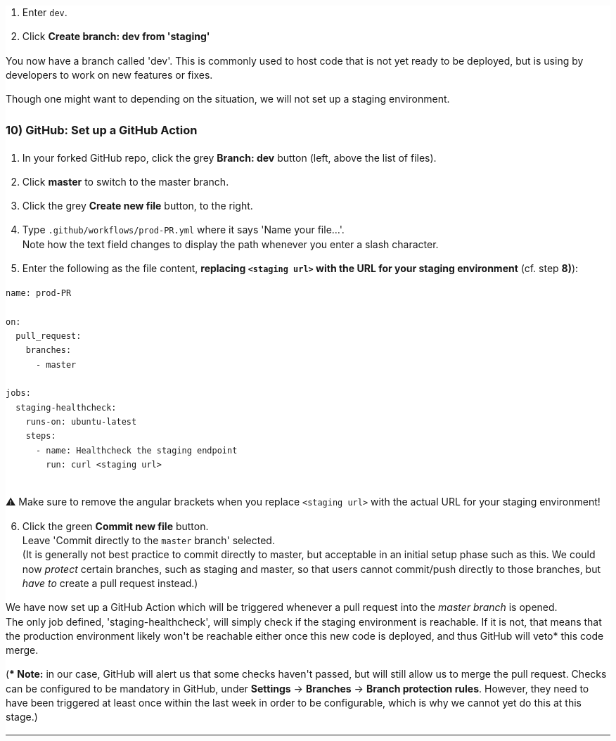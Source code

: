 1. Enter `dev`.

1. Click **Create branch: dev from 'staging'**

You now have a branch called 'dev'. This is commonly used to host code that is not yet ready to be deployed, but is using by developers to work on new features or fixes.

Though one might want to depending on the situation, we will not set up a staging environment.

### 10) **GitHub:** Set up a GitHub Action

1. In your forked GitHub repo, click the grey **Branch: dev** button (left, above the list of files).

1. Click **master** to switch to the master branch.

1. Click the grey **Create new file** button, to the right.

1. Type `.github/workflows/prod-PR.yml` where it says 'Name your file…'.  
Note how the text field changes to display the path whenever you enter a slash character.

1. Enter the following as the file content, **replacing `<staging url>` with the URL for your staging environment** (cf. step **8)**):

```
name: prod-PR

on:
  pull_request:
    branches:
      - master

jobs:
  staging-healthcheck:
    runs-on: ubuntu-latest
    steps:
      - name: Healthcheck the staging endpoint
        run: curl <staging url>


```
⚠️ Make sure to remove the angular brackets when you replace `<staging url>` with the actual URL for your staging environment!

6. Click the green **Commit new file** button.  
Leave 'Commit directly to the `master` branch' selected.  
(It is generally not best practice to commit directly to master, but acceptable in an initial setup phase such as this. We could now _protect_ certain branches, such as staging and master, so that users cannot commit/push directly to those branches, but _have to_ create a pull request instead.)

We have now set up a GitHub Action which will be triggered whenever a pull request into the *master branch* is opened.  
The only job defined, 'staging-healthcheck', will simply check if the staging environment is reachable. If it is not, that means that the production environment likely won't be reachable either once this new code is deployed, and thus GitHub will veto* this code merge.

(**\* Note:** in our case, GitHub will alert us that some checks haven't passed, but will still allow us to merge the pull request. Checks can be configured to be mandatory in GitHub, under **Settings** -> **Branches** -> **Branch protection rules**. However, they need to have been triggered at least once within the last week in order to be configurable, which is why we cannot yet do this at this stage.)

---